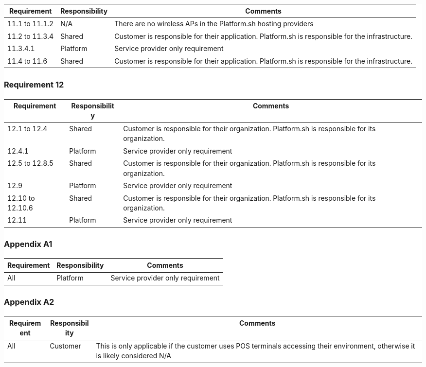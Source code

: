 |Requirement   |Responsibility|Comments                                                                                         |
|--------------|--------------|---------|
|11.1 to 11.1.2|N/A           |There are no wireless APs in the Platform.sh hosting providers                                   |
|11.2 to 11.3.4|Shared        |Customer is responsible for their application. Platform.sh is responsible for the infrastructure.|
|11.3.4.1      |Platform      |Service provider only requirement                                                                |
|11.4 to 11.6  |Shared        |Customer is responsible for their application. Platform.sh is responsible for the infrastructure.|


### Requirement 12

|Requirement     |Responsibility|Comments                                                                                  |
|----------------|--------------|---------|
|12.1 to 12.4    |Shared  |Customer is responsible for their organization. Platform.sh is responsible for its organization.|
|12.4.1          |Platform|Service provider only requirement                                                               |
|12.5 to 12.8.5  |Shared  |Customer is responsible for their organization. Platform.sh is responsible for its organization.|
|12.9            |Platform|Service provider only requirement                                                               |
|12.10 to 12.10.6|Shared  |Customer is responsible for their organization. Platform.sh is responsible for its organization.|
|12.11           |Platform|Service provider only requirement                                                               |


### Appendix A1

|Requirement|Responsibility|Comments                         |
|-----------|--------------|---------|
|All        |Platform      |Service provider only requirement|


### Appendix A2

|Requirement|Responsibility|Comments                                                                                                                     |
|-----------|--------------|---------|
|All        |Customer      |This is only applicable if the customer uses POS terminals accessing their environment, otherwise it is likely considered N/A|
